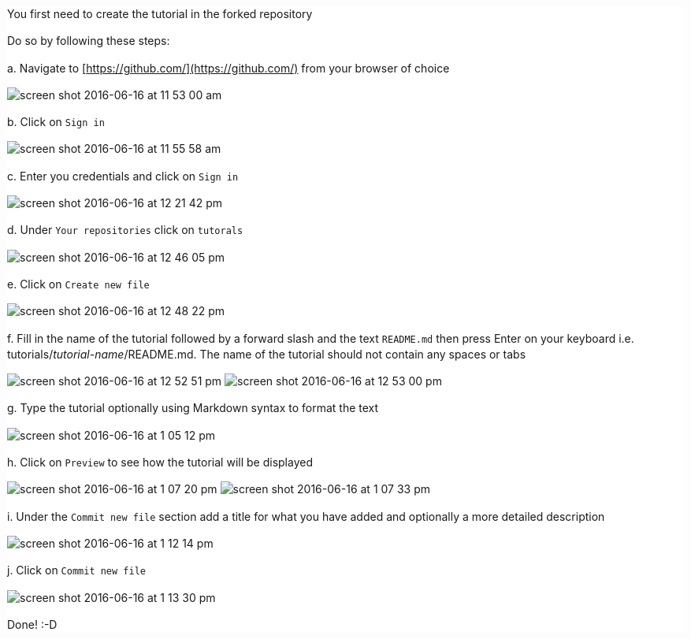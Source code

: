 You first need to create the tutorial in the forked repository

Do so by following these steps:

a. Navigate to [https://github.com/](https://github.com/) from your browser of choice

<img width="1680" alt="screen shot 2016-06-16 at 11 53 00 am" src="https://cloud.githubusercontent.com/assets/17295379/16110928/fbeeecae-33b8-11e6-8f08-a02ea5a11460.png">

b. Click on `Sign in`

<img width="264" alt="screen shot 2016-06-16 at 11 55 58 am" src="https://cloud.githubusercontent.com/assets/17295379/16110998/55320d14-33b9-11e6-947a-a8be5e23eb43.png">

c. Enter you credentials and click on `Sign in`

<img width="1680" alt="screen shot 2016-06-16 at 12 21 42 pm" src="https://cloud.githubusercontent.com/assets/17295379/16111813/ea434802-33bc-11e6-8b78-f49e8cef8b2b.png">

d. Under `Your repositories` click on `tutorals`

<img width="1680" alt="screen shot 2016-06-16 at 12 46 05 pm" src="https://cloud.githubusercontent.com/assets/17295379/16112522/58488756-33c0-11e6-9e0c-165ce9274cd0.png">

e. Click on `Create new file`

<img width="476" alt="screen shot 2016-06-16 at 12 48 22 pm" src="https://cloud.githubusercontent.com/assets/17295379/16112596/a81a9684-33c0-11e6-8ddd-44f2c358b76f.png">

f. Fill in the name of the tutorial followed by a forward slash and the text `README.md` then press Enter on your keyboard i.e. tutorials/*tutorial-name*/README.md. The name of the tutorial should not contain any spaces or tabs

<img width="1680" alt="screen shot 2016-06-16 at 12 52 51 pm" src="https://cloud.githubusercontent.com/assets/17295379/16112775/a64b3c04-33c1-11e6-9748-c184646a4459.png">

<img width="1680" alt="screen shot 2016-06-16 at 12 53 00 pm" src="https://cloud.githubusercontent.com/assets/17295379/16112786/b3b0ff14-33c1-11e6-874f-48e75133af54.png">

g. Type the tutorial optionally using Markdown syntax to format the text

<img width="1680" alt="screen shot 2016-06-16 at 1 05 12 pm" src="https://cloud.githubusercontent.com/assets/17295379/16113045/f9ba9bb8-33c2-11e6-8d05-b352d3197bee.png">

h. Click on `Preview` to see how the tutorial will be displayed

<img width="193" alt="screen shot 2016-06-16 at 1 07 20 pm" src="https://cloud.githubusercontent.com/assets/17295379/16113096/52fce06e-33c3-11e6-986c-9aefb886d4f7.png">

<img width="1680" alt="screen shot 2016-06-16 at 1 07 33 pm" src="https://cloud.githubusercontent.com/assets/17295379/16113100/584c37fe-33c3-11e6-96f1-b7fb6a7a8d20.png">

i. Under the `Commit new file` section add a title for what you have added and optionally a more detailed description

<img width="1038" alt="screen shot 2016-06-16 at 1 12 14 pm" src="https://cloud.githubusercontent.com/assets/17295379/16113222/ff6ab286-33c3-11e6-8b8e-a8b3d02d13d4.png">

j. Click on `Commit new file`

<img width="264" alt="screen shot 2016-06-16 at 1 13 30 pm" src="https://cloud.githubusercontent.com/assets/17295379/16113278/386d5f0c-33c4-11e6-8bae-6b8c95f0466d.png">

Done! :-D
